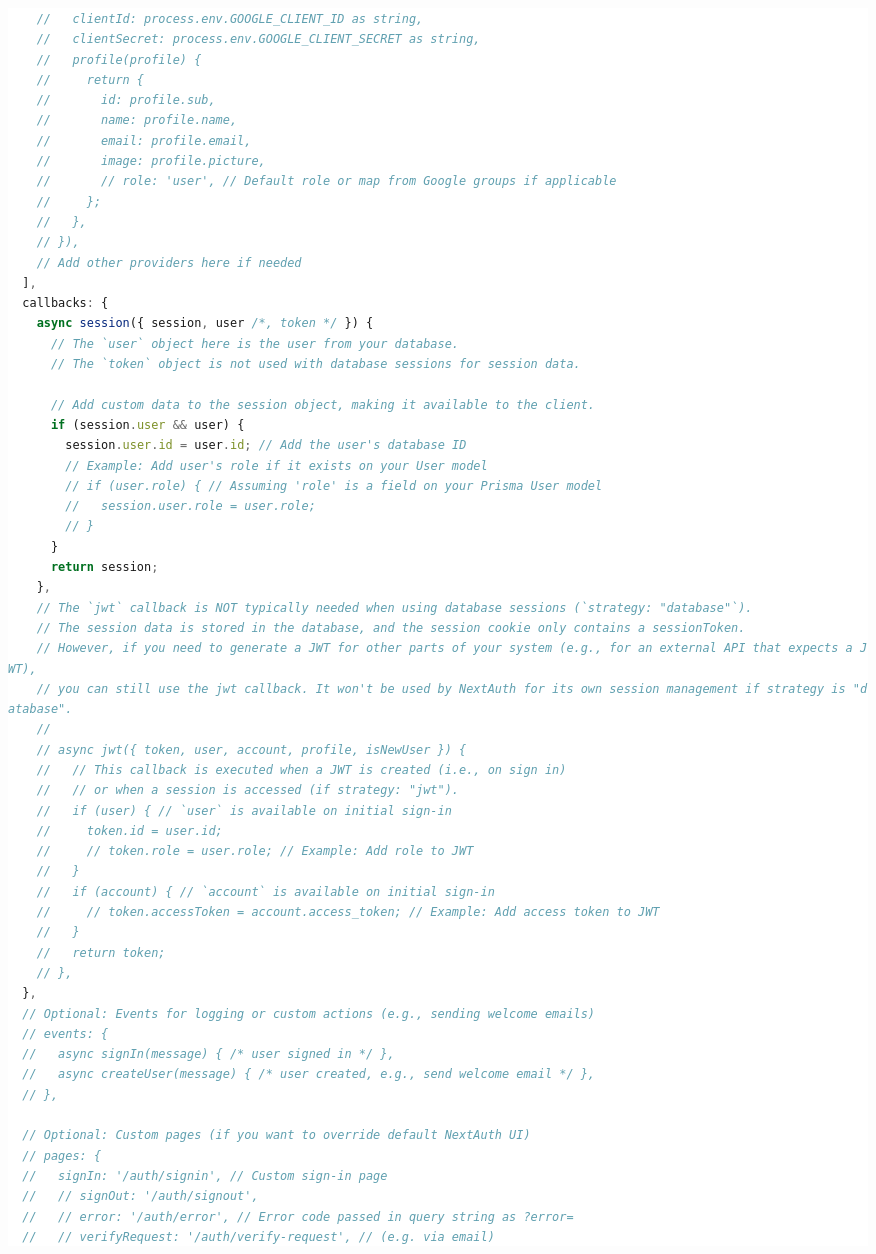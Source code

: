 ```typescript
    //   clientId: process.env.GOOGLE_CLIENT_ID as string,
    //   clientSecret: process.env.GOOGLE_CLIENT_SECRET as string,
    //   profile(profile) {
    //     return {
    //       id: profile.sub,
    //       name: profile.name,
    //       email: profile.email,
    //       image: profile.picture,
    //       // role: 'user', // Default role or map from Google groups if applicable
    //     };
    //   },
    // }),
    // Add other providers here if needed
  ],
  callbacks: {
    async session({ session, user /*, token */ }) {
      // The `user` object here is the user from your database.
      // The `token` object is not used with database sessions for session data.

      // Add custom data to the session object, making it available to the client.
      if (session.user && user) {
        session.user.id = user.id; // Add the user's database ID
        // Example: Add user's role if it exists on your User model
        // if (user.role) { // Assuming 'role' is a field on your Prisma User model
        //   session.user.role = user.role;
        // }
      }
      return session;
    },
    // The `jwt` callback is NOT typically needed when using database sessions (`strategy: "database"`).
    // The session data is stored in the database, and the session cookie only contains a sessionToken.
    // However, if you need to generate a JWT for other parts of your system (e.g., for an external API that expects a JWT),
    // you can still use the jwt callback. It won't be used by NextAuth for its own session management if strategy is "database".
    //
    // async jwt({ token, user, account, profile, isNewUser }) {
    //   // This callback is executed when a JWT is created (i.e., on sign in)
    //   // or when a session is accessed (if strategy: "jwt").
    //   if (user) { // `user` is available on initial sign-in
    //     token.id = user.id;
    //     // token.role = user.role; // Example: Add role to JWT
    //   }
    //   if (account) { // `account` is available on initial sign-in
    //     // token.accessToken = account.access_token; // Example: Add access token to JWT
    //   }
    //   return token;
    // },
  },
  // Optional: Events for logging or custom actions (e.g., sending welcome emails)
  // events: {
  //   async signIn(message) { /* user signed in */ },
  //   async createUser(message) { /* user created, e.g., send welcome email */ },
  // },

  // Optional: Custom pages (if you want to override default NextAuth UI)
  // pages: {
  //   signIn: '/auth/signin', // Custom sign-in page
  //   // signOut: '/auth/signout',
  //   // error: '/auth/error', // Error code passed in query string as ?error=
  //   // verifyRequest: '/auth/verify-request', // (e.g. via email)
```